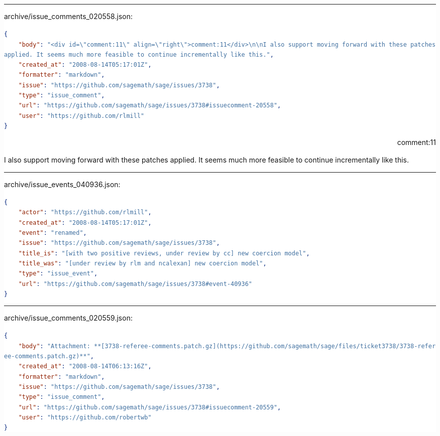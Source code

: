 
---

archive/issue_comments_020558.json:
```json
{
    "body": "<div id=\"comment:11\" align=\"right\">comment:11</div>\n\nI also support moving forward with these patches applied. It seems much more feasible to continue incrementally like this.",
    "created_at": "2008-08-14T05:17:01Z",
    "formatter": "markdown",
    "issue": "https://github.com/sagemath/sage/issues/3738",
    "type": "issue_comment",
    "url": "https://github.com/sagemath/sage/issues/3738#issuecomment-20558",
    "user": "https://github.com/rlmill"
}
```

<div id="comment:11" align="right">comment:11</div>

I also support moving forward with these patches applied. It seems much more feasible to continue incrementally like this.



---

archive/issue_events_040936.json:
```json
{
    "actor": "https://github.com/rlmill",
    "created_at": "2008-08-14T05:17:01Z",
    "event": "renamed",
    "issue": "https://github.com/sagemath/sage/issues/3738",
    "title_is": "[with two positive reviews, under review by cc] new coercion model",
    "title_was": "[under review by rlm and ncalexan] new coercion model",
    "type": "issue_event",
    "url": "https://github.com/sagemath/sage/issues/3738#event-40936"
}
```



---

archive/issue_comments_020559.json:
```json
{
    "body": "Attachment: **[3738-referee-comments.patch.gz](https://github.com/sagemath/sage/files/ticket3738/3738-referee-comments.patch.gz)**",
    "created_at": "2008-08-14T06:13:16Z",
    "formatter": "markdown",
    "issue": "https://github.com/sagemath/sage/issues/3738",
    "type": "issue_comment",
    "url": "https://github.com/sagemath/sage/issues/3738#issuecomment-20559",
    "user": "https://github.com/robertwb"
}
```
